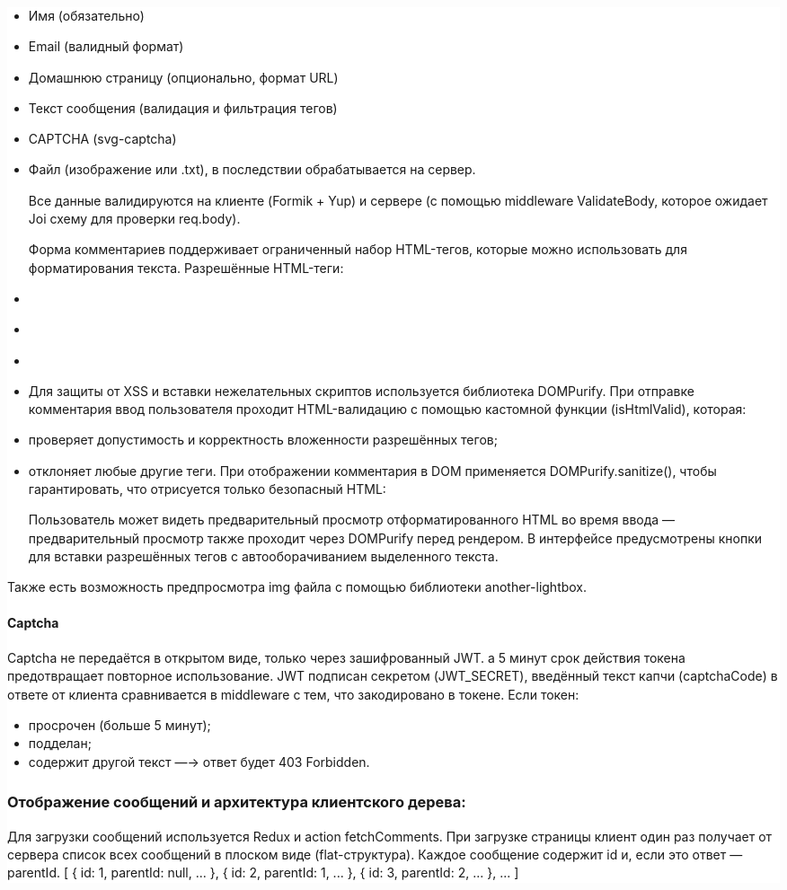 - Имя (обязательно)
- Email (валидный формат)
- Домашнюю страницу (опционально, формат URL)
- Текст сообщения (валидация и фильтрация тегов)
- CAPTCHA (svg-captcha)
- Файл (изображение или .txt), в последствии обрабатывается на сервер.

    Все данные валидируются на клиенте (Formik + Yup) и сервере (с помощью middleware ValidateBody, которое ожидает Joi схему для проверки req.body).

    Форма комментариев поддерживает ограниченный набор HTML-тегов, которые можно использовать для форматирования текста.
Разрешённые HTML-теги:
- <a href="" title=""></a>

- <code></code>

- <i></i>

- <strong></strong>

    Для защиты от XSS и вставки нежелательных скриптов используется библиотека DOMPurify.
При отправке комментария ввод пользователя проходит HTML-валидацию с помощью кастомной функции (isHtmlValid), которая:
- проверяет допустимость и корректность вложенности разрешённых тегов;
- отклоняет любые другие теги.
При отображении комментария в DOM применяется DOMPurify.sanitize(), чтобы гарантировать, что отрисуется только безопасный HTML:

    Пользователь может видеть предварительный просмотр отформатированного HTML во время ввода — предварительный просмотр также проходит через DOMPurify перед рендером.
В интерфейсе предусмотрены кнопки для вставки разрешённых тегов с автооборачиванием выделенного текста.

Также есть возможность предпросмотра img файла с помощью библиотеки another-lightbox.

#### Captcha
Captcha не передаётся в открытом виде, только через зашифрованный JWT. a 5 минут срок действия токена предотвращает повторное использование. JWT подписан секретом (JWT_SECRET), введённый текст капчи (captchaCode) в ответе от клиента сравнивается в middleware с тем, что закодировано в токене. 
Если токен:
- просрочен (больше 5 минут);
- подделан;
- содержит другой текст 
—→ ответ будет 403 Forbidden.




### Отображение сообщений и архитектура клиентского дерева: 
Для загрузки сообщений используется Redux и action fetchComments.
При загрузке страницы клиент один раз получает от сервера список всех сообщений в плоском виде (flat-структура). Каждое сообщение содержит id и, если это ответ — parentId.
[
  { id: 1, parentId: null, ... },
  { id: 2, parentId: 1, ... },
  { id: 3, parentId: 2, ... },
  ...
]
